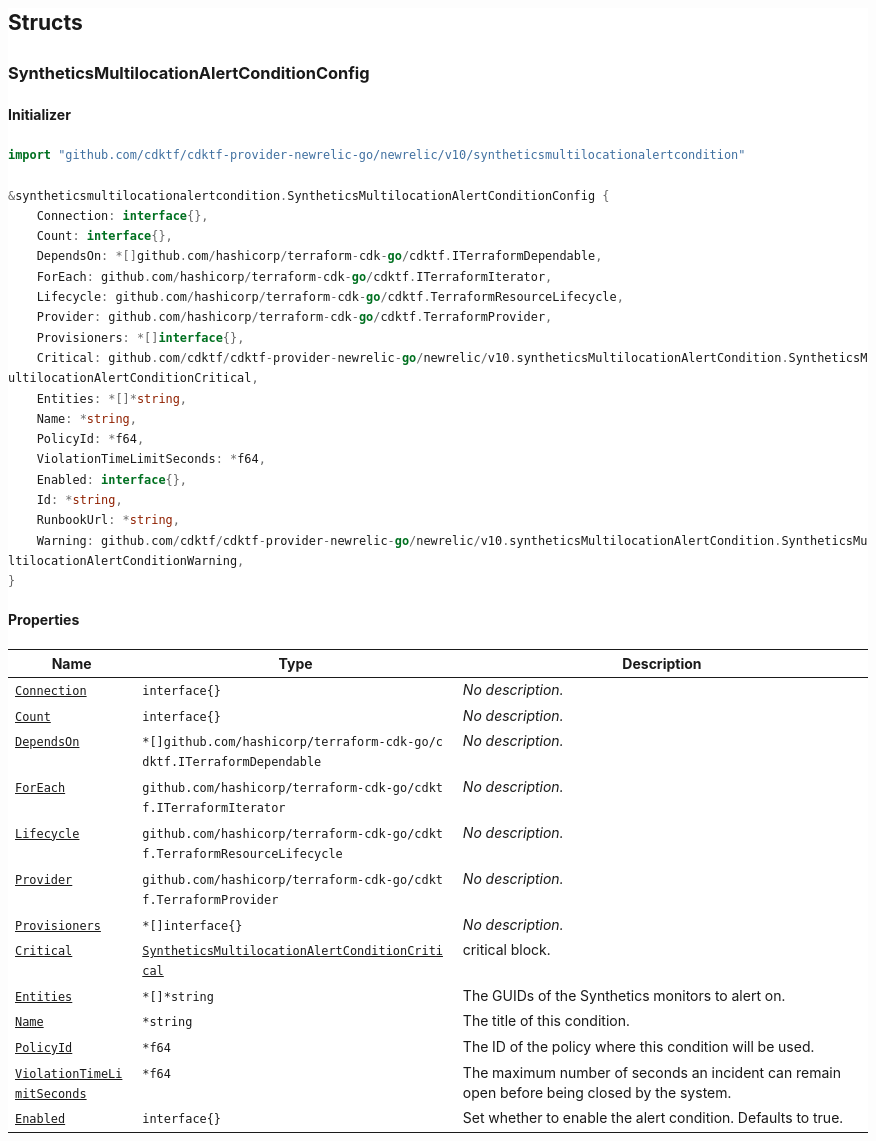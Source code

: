 
## Structs <a name="Structs" id="Structs"></a>

### SyntheticsMultilocationAlertConditionConfig <a name="SyntheticsMultilocationAlertConditionConfig" id="@cdktf/provider-newrelic.syntheticsMultilocationAlertCondition.SyntheticsMultilocationAlertConditionConfig"></a>

#### Initializer <a name="Initializer" id="@cdktf/provider-newrelic.syntheticsMultilocationAlertCondition.SyntheticsMultilocationAlertConditionConfig.Initializer"></a>

```go
import "github.com/cdktf/cdktf-provider-newrelic-go/newrelic/v10/syntheticsmultilocationalertcondition"

&syntheticsmultilocationalertcondition.SyntheticsMultilocationAlertConditionConfig {
	Connection: interface{},
	Count: interface{},
	DependsOn: *[]github.com/hashicorp/terraform-cdk-go/cdktf.ITerraformDependable,
	ForEach: github.com/hashicorp/terraform-cdk-go/cdktf.ITerraformIterator,
	Lifecycle: github.com/hashicorp/terraform-cdk-go/cdktf.TerraformResourceLifecycle,
	Provider: github.com/hashicorp/terraform-cdk-go/cdktf.TerraformProvider,
	Provisioners: *[]interface{},
	Critical: github.com/cdktf/cdktf-provider-newrelic-go/newrelic/v10.syntheticsMultilocationAlertCondition.SyntheticsMultilocationAlertConditionCritical,
	Entities: *[]*string,
	Name: *string,
	PolicyId: *f64,
	ViolationTimeLimitSeconds: *f64,
	Enabled: interface{},
	Id: *string,
	RunbookUrl: *string,
	Warning: github.com/cdktf/cdktf-provider-newrelic-go/newrelic/v10.syntheticsMultilocationAlertCondition.SyntheticsMultilocationAlertConditionWarning,
}
```

#### Properties <a name="Properties" id="Properties"></a>

| **Name** | **Type** | **Description** |
| --- | --- | --- |
| <code><a href="#@cdktf/provider-newrelic.syntheticsMultilocationAlertCondition.SyntheticsMultilocationAlertConditionConfig.property.connection">Connection</a></code> | <code>interface{}</code> | *No description.* |
| <code><a href="#@cdktf/provider-newrelic.syntheticsMultilocationAlertCondition.SyntheticsMultilocationAlertConditionConfig.property.count">Count</a></code> | <code>interface{}</code> | *No description.* |
| <code><a href="#@cdktf/provider-newrelic.syntheticsMultilocationAlertCondition.SyntheticsMultilocationAlertConditionConfig.property.dependsOn">DependsOn</a></code> | <code>*[]github.com/hashicorp/terraform-cdk-go/cdktf.ITerraformDependable</code> | *No description.* |
| <code><a href="#@cdktf/provider-newrelic.syntheticsMultilocationAlertCondition.SyntheticsMultilocationAlertConditionConfig.property.forEach">ForEach</a></code> | <code>github.com/hashicorp/terraform-cdk-go/cdktf.ITerraformIterator</code> | *No description.* |
| <code><a href="#@cdktf/provider-newrelic.syntheticsMultilocationAlertCondition.SyntheticsMultilocationAlertConditionConfig.property.lifecycle">Lifecycle</a></code> | <code>github.com/hashicorp/terraform-cdk-go/cdktf.TerraformResourceLifecycle</code> | *No description.* |
| <code><a href="#@cdktf/provider-newrelic.syntheticsMultilocationAlertCondition.SyntheticsMultilocationAlertConditionConfig.property.provider">Provider</a></code> | <code>github.com/hashicorp/terraform-cdk-go/cdktf.TerraformProvider</code> | *No description.* |
| <code><a href="#@cdktf/provider-newrelic.syntheticsMultilocationAlertCondition.SyntheticsMultilocationAlertConditionConfig.property.provisioners">Provisioners</a></code> | <code>*[]interface{}</code> | *No description.* |
| <code><a href="#@cdktf/provider-newrelic.syntheticsMultilocationAlertCondition.SyntheticsMultilocationAlertConditionConfig.property.critical">Critical</a></code> | <code><a href="#@cdktf/provider-newrelic.syntheticsMultilocationAlertCondition.SyntheticsMultilocationAlertConditionCritical">SyntheticsMultilocationAlertConditionCritical</a></code> | critical block. |
| <code><a href="#@cdktf/provider-newrelic.syntheticsMultilocationAlertCondition.SyntheticsMultilocationAlertConditionConfig.property.entities">Entities</a></code> | <code>*[]*string</code> | The GUIDs of the Synthetics monitors to alert on. |
| <code><a href="#@cdktf/provider-newrelic.syntheticsMultilocationAlertCondition.SyntheticsMultilocationAlertConditionConfig.property.name">Name</a></code> | <code>*string</code> | The title of this condition. |
| <code><a href="#@cdktf/provider-newrelic.syntheticsMultilocationAlertCondition.SyntheticsMultilocationAlertConditionConfig.property.policyId">PolicyId</a></code> | <code>*f64</code> | The ID of the policy where this condition will be used. |
| <code><a href="#@cdktf/provider-newrelic.syntheticsMultilocationAlertCondition.SyntheticsMultilocationAlertConditionConfig.property.violationTimeLimitSeconds">ViolationTimeLimitSeconds</a></code> | <code>*f64</code> | The maximum number of seconds an incident can remain open before being closed by the system. |
| <code><a href="#@cdktf/provider-newrelic.syntheticsMultilocationAlertCondition.SyntheticsMultilocationAlertConditionConfig.property.enabled">Enabled</a></code> | <code>interface{}</code> | Set whether to enable the alert condition. Defaults to true. |